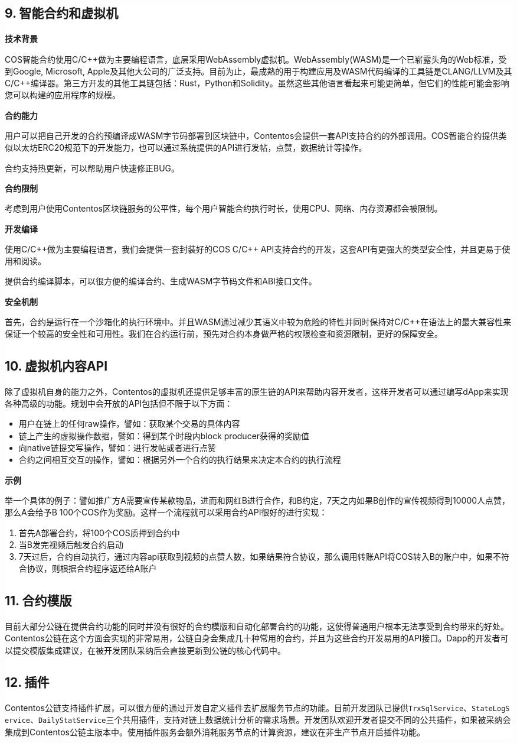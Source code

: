 

## 9. 智能合约和虚拟机

**技术背景**

COS智能合约使用C/C++做为主要编程语言，底层采用WebAssembly虚拟机。WebAssembly(WASM)是一个已崭露头角的Web标准，受到Google, Microsoft, Apple及其他大公司的广泛支持。目前为止，最成熟的用于构建应用及WASM代码编译的工具链是CLANG/LLVM及其C/C++编译器。第三方开发的其他工具链包括：Rust，Python和Solidity。虽然这些其他语言看起来可能更简单，但它们的性能可能会影响您可以构建的应用程序的规模。

**合约能力**

用户可以把自己开发的合约预编译成WASM字节码部署到区块链中，Contentos会提供一套API支持合约的外部调用。COS智能合约提供类似以太坊ERC20规范下的开发能力，也可以通过系统提供的API进行发帖，点赞，数据统计等操作。

合约支持热更新，可以帮助用户快速修正BUG。

**合约限制**

考虑到用户使用Contentos区块链服务的公平性，每个用户智能合约执行时长，使用CPU、网络、内存资源都会被限制。

**开发编译**

使用C/C++做为主要编程语言，我们会提供一套封装好的COS C/C++ API支持合约的开发，这套API有更强大的类型安全性，并且更易于使用和阅读。

提供合约编译脚本，可以很方便的编译合约、生成WASM字节码文件和ABI接口文件。

**安全机制**

首先，合约是运行在一个沙箱化的执行环境中。并且WASM通过减少其语义中较为危险的特性并同时保持对C/C++在语法上的最大兼容性来保证一个较高的安全性和可用性。我们在合约运行前，预先对合约本身做严格的权限检查和资源限制，更好的保障安全。



## 10. 虚拟机内容API

除了虚拟机自身的能力之外，Contentos的虚拟机还提供足够丰富的原生链的API来帮助内容开发者，这样开发者可以通过编写dApp来实现各种高级的功能。规划中会开放的API包括但不限于以下方面：

- 用户在链上的任何raw操作，譬如：获取某个交易的具体内容
- 链上产生的虚拟操作数据，譬如：得到某个时段内block producer获得的奖励值
- 向native链提交写操作，譬如：进行发帖或者进行点赞
- 合约之间相互交互的操作，譬如：根据另外一个合约的执行结果来决定本合约的执行流程

**示例**

举一个具体的例子：譬如推广方A需要宣传某款物品，进而和网红B进行合作，和B约定，7天之内如果B创作的宣传视频得到10000人点赞，那么A会给予B 100个COS作为奖励。这样一个流程就可以采用合约API很好的进行实现：

1. 首先A部署合约，将100个COS质押到合约中
2. 当B发完视频后触发合约启动
3. 7天过后，合约自动执行，通过内容api获取到视频的点赞人数，如果结果符合协议，那么调用转账API将COS转入B的账户中，如果不符合协议，则根据合约程序返还给A账户



## 11. 合约模版

目前大部分公链在提供合约功能的同时并没有很好的合约模版和自动化部署合约的功能，这使得普通用户根本无法享受到合约带来的好处。Contentos公链在这个方面会实现的非常易用，公链自身会集成几十种常用的合约，并且为这些合约开发易用的API接口。Dapp的开发者可以提交模版集成建议，在被开发团队采纳后会直接更新到公链的核心代码中。



## 12. 插件

Contentos公链支持插件扩展，可以很方便的通过开发自定义插件去扩展服务节点的功能。目前开发团队已提供`TrxSqlService`、`StateLogService`、`DailyStatService`三个共用插件，支持对链上数据统计分析的需求场景。开发团队欢迎开发者提交不同的公共插件，如果被采纳会集成到Contentos公链主版本中。使用插件服务会额外消耗服务节点的计算资源，建议在非生产节点开启插件功能。